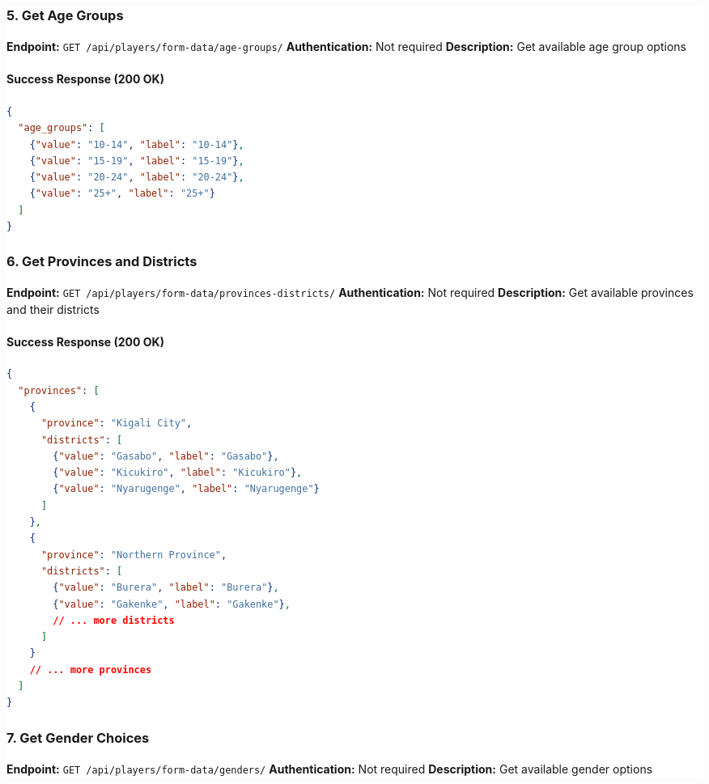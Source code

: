 ### 5. Get Age Groups
**Endpoint:** `GET /api/players/form-data/age-groups/`
**Authentication:** Not required
**Description:** Get available age group options

#### Success Response (200 OK)
```json
{
  "age_groups": [
    {"value": "10-14", "label": "10-14"},
    {"value": "15-19", "label": "15-19"},
    {"value": "20-24", "label": "20-24"},
    {"value": "25+", "label": "25+"}
  ]
}
```

### 6. Get Provinces and Districts
**Endpoint:** `GET /api/players/form-data/provinces-districts/`
**Authentication:** Not required
**Description:** Get available provinces and their districts

#### Success Response (200 OK)
```json
{
  "provinces": [
    {
      "province": "Kigali City",
      "districts": [
        {"value": "Gasabo", "label": "Gasabo"},
        {"value": "Kicukiro", "label": "Kicukiro"},
        {"value": "Nyarugenge", "label": "Nyarugenge"}
      ]
    },
    {
      "province": "Northern Province",
      "districts": [
        {"value": "Burera", "label": "Burera"},
        {"value": "Gakenke", "label": "Gakenke"},
        // ... more districts
      ]
    }
    // ... more provinces
  ]
}
```

### 7. Get Gender Choices
**Endpoint:** `GET /api/players/form-data/genders/`
**Authentication:** Not required
**Description:** Get available gender options
